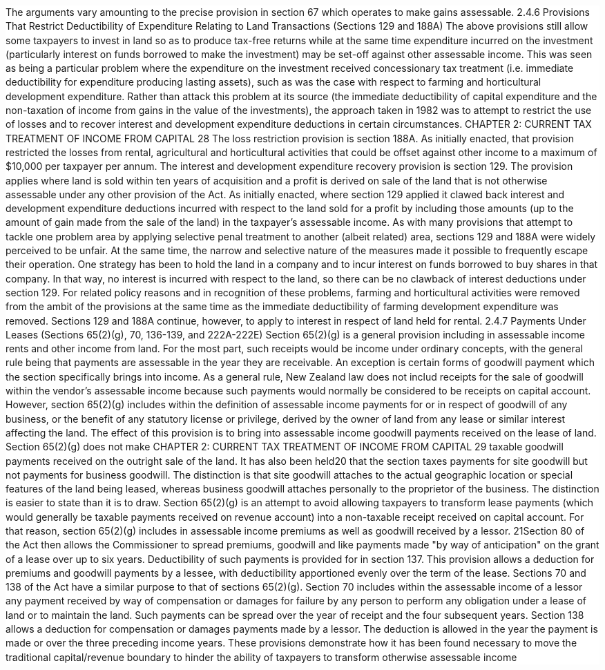 The arguments vary amounting to the precise provision in section 67 which operates to make gains assessable. 2.4.6 Provisions That Restrict Deductibility of Expenditure Relating to Land Transactions (Sections 129 and 188A) The above provisions still allow some taxpayers to invest in land so as to produce tax-free returns while at the same time expenditure incurred on the investment (particularly interest on funds borrowed to make the investment) may be set-off against other assessable income. This was seen as being a particular problem where the expenditure on the investment received concessionary tax treatment (i.e. immediate deductibility for expenditure producing lasting assets), such as was the case with respect to farming and horticultural development expenditure. Rather than attack this problem at its source (the immediate deductibility of capital expenditure and the non-taxation of income from gains in the value of the investments), the approach taken in 1982 was to attempt to restrict the use of losses and to recover interest and development expenditure deductions in certain circumstances. CHAPTER 2: CURRENT TAX TREATMENT OF INCOME FROM CAPITAL 28 The loss restriction provision is section 188A. As initially enacted, that provision restricted the losses from rental, agricultural and horticultural activities that could be offset against other income to a maximum of $10,000 per taxpayer per annum. The interest and development expenditure recovery provision is section 129. The provision applies where land is sold within ten years of acquisition and a profit is derived on sale of the land that is not otherwise assessable under any other provision of the Act. As initially enacted, where section 129 applied it clawed back interest and development expenditure deductions incurred with respect to the land sold for a profit by including those amounts (up to the amount of gain made from the sale of the land) in the taxpayer’s assessable income. As with many provisions that attempt to tackle one problem area by applying selective penal treatment to another (albeit related) area, sections 129 and 188A were widely perceived to be unfair. At the same time, the narrow and selective nature of the measures made it possible to frequently escape their operation. One strategy has been to hold the land in a company and to incur interest on funds borrowed to buy shares in that company. In that way, no interest is incurred with respect to the land, so there can be no clawback of interest deductions under section 129. For related policy reasons and in recognition of these problems, farming and horticultural activities were removed from the ambit of the provisions at the same time as the immediate deductibility of farming development expenditure was removed. Sections 129 and 188A continue, however, to apply to interest in respect of land held for rental. 2.4.7 Payments Under Leases (Sections 65(2)(g), 70, 136-139, and 222A-222E) Section 65(2)(g) is a general provision including in assessable income rents and other income from land. For the most part, such receipts would be income under ordinary concepts, with the general rule being that payments are assessable in the year they are receivable. An exception is certain forms of goodwill payment which the section specifically brings into income. As a general rule, New Zealand law does not includ receipts for the sale of goodwill within the vendor’s assessable income because such payments would normally be considered to be receipts on capital account. However, section 65(2)(g) includes within the definition of assessable income payments for or in respect of goodwill of any business, or the benefit of any statutory license or privilege, derived by the owner of land from any lease or similar interest affecting the land. The effect of this provision is to bring into assessable income goodwill payments received on the lease of land. Section 65(2)(g) does not make CHAPTER 2: CURRENT TAX TREATMENT OF INCOME FROM CAPITAL 29 taxable goodwill payments received on the outright sale of the land. It has also been held20 that the section taxes payments for site goodwill but not payments for business goodwill. The distinction is that site goodwill attaches to the actual geographic location or special features of the land being leased, whereas business goodwill attaches personally to the proprietor of the business. The distinction is easier to state than it is to draw. Section 65(2)(g) is an attempt to avoid allowing taxpayers to transform lease payments (which would generally be taxable payments received on revenue account) into a non-taxable receipt received on capital account. For that reason, section 65(2)(g) includes in assessable income premiums as well as goodwill received by a lessor. 21Section 80 of the Act then allows the Commissioner to spread premiums, goodwill and like payments made "by way of anticipation" on the grant of a lease over up to six years. Deductibility of such payments is provided for in section 137. This provision allows a deduction for premiums and goodwill payments by a lessee, with deductibility apportioned evenly over the term of the lease. Sections 70 and 138 of the Act have a similar purpose to that of sections 65(2)(g). Section 70 includes within the assessable income of a lessor any payment received by way of compensation or damages for failure by any person to perform any obligation under a lease of land or to maintain the land. Such payments can be spread over the year of receipt and the four subsequent years. Section 138 allows a deduction for compensation or damages payments made by a lessor. The deduction is allowed in the year the payment is made or over the three preceding income years. These provisions demonstrate how it has been found necessary to move the traditional capital/revenue boundary to hinder the ability of taxpayers to transform otherwise assessable income